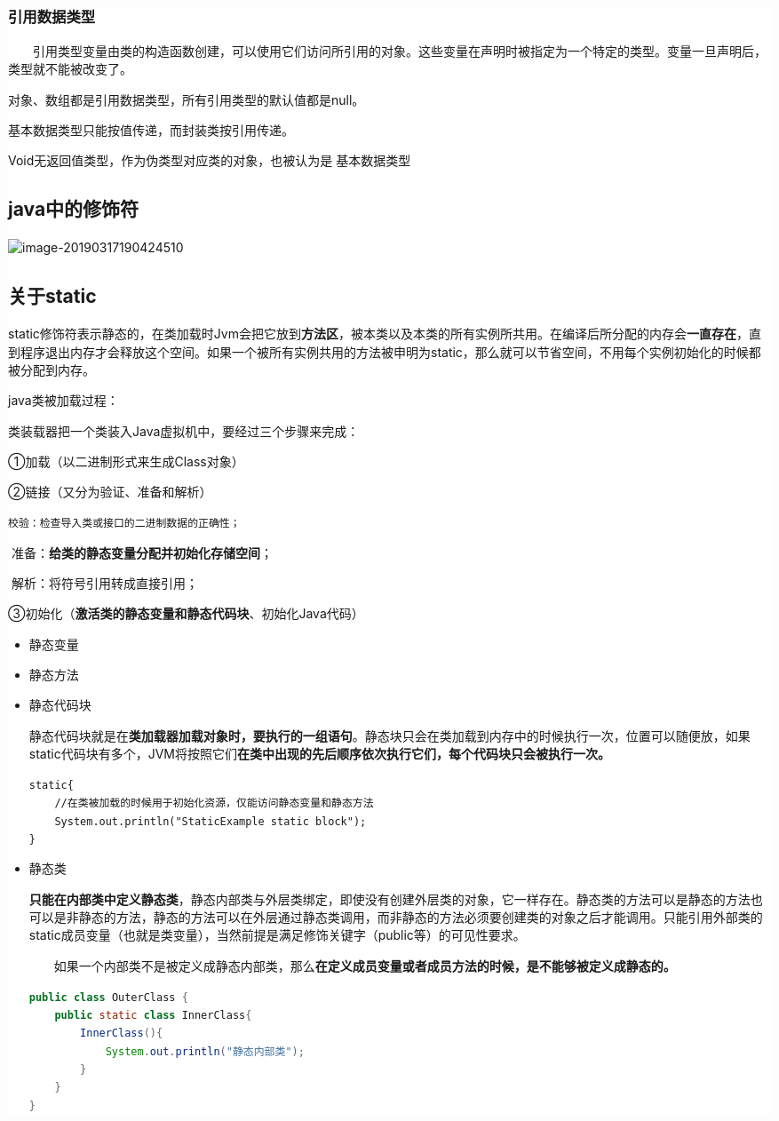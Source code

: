 ### 引用数据类型

　　引用类型变量由类的构造函数创建，可以使用它们访问所引用的对象。这些变量在声明时被指定为一个特定的类型。变量一旦声明后，类型就不能被改变了。

对象、数组都是引用数据类型，所有引用类型的默认值都是null。

 基本数据类型只能按值传递，而封装类按引用传递。

 Void无返回值类型，作为伪类型对应类的对象，也被认为是 基本数据类型

## java中的修饰符

![image-20190317190424510](https://ws4.sinaimg.cn/large/006tKfTcgy1g15zy29r4oj30hu0b4jsn.jpg)

## 关于static

static修饰符表示静态的，在类加载时Jvm会把它放到**方法区**，被本类以及本类的所有实例所共用。在编译后所分配的内存会**一直存在**，直到程序退出内存才会释放这个空间。如果一个被所有实例共用的方法被申明为static，那么就可以节省空间，不用每个实例初始化的时候都被分配到内存。

java类被加载过程：

类装载器把一个类装入Java虚拟机中，要经过三个步骤来完成：

 ①加载（以二进制形式来生成Class对象） 

 ②链接（又分为验证、准备和解析） 　　　　

 	校验：检查导入类或接口的二进制数据的正确性； 　　　　

​	 准备：**给类的静态变量分配并初始化存储空间**； 　　　　

​	 解析：将符号引用转成直接引用； 

③初始化（**激活类的静态变量和静态代码块**、初始化Java代码）

- 静态变量

- 静态方法

- 静态代码块

  静态代码块就是在**类加载器加载对象时，要执行的一组语句**。静态块只会在类加载到内存中的时候执行一次，位置可以随便放，如果static代码块有多个，JVM将按照它们**在类中出现的先后顺序依次执行它们，每个代码块只会被执行一次。**

  ```
  static{
      //在类被加载的时候用于初始化资源，仅能访问静态变量和静态方法
      System.out.println("StaticExample static block");
  }
  ```

- 静态类

  **只能在内部类中定义静态类**，静态内部类与外层类绑定，即使没有创建外层类的对象，它一样存在。静态类的方法可以是静态的方法也可以是非静态的方法，静态的方法可以在外层通过静态类调用，而非静态的方法必须要创建类的对象之后才能调用。只能引用外部类的static成员变量（也就是类变量），当然前提是满足修饰关键字（public等）的可见性要求。

  　　如果一个内部类不是被定义成静态内部类，那么**在定义成员变量或者成员方法的时候，是不能够被定义成静态的。** 　　

  ```java
  public class OuterClass {  
      public static class InnerClass{  
          InnerClass(){  
              System.out.println("静态内部类");  
          }  
      }  
  }  
  ```
